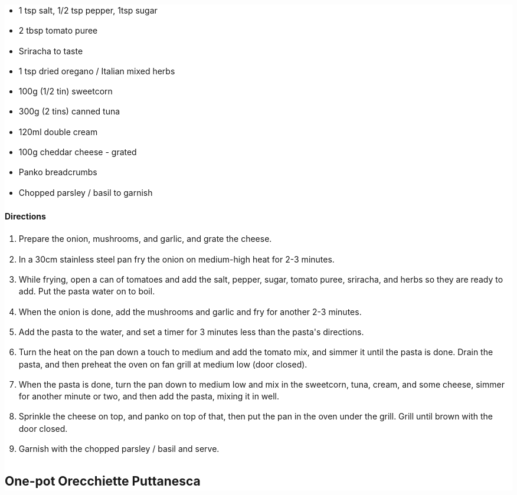 - 1 tsp salt, 1/2 tsp pepper, 1tsp sugar

- 2 tbsp tomato puree

- Sriracha to taste

- 1 tsp dried oregano / Italian mixed herbs

- 100g (1/2 tin) sweetcorn

- 300g (2 tins) canned tuna

- 120ml double cream

- 100g cheddar cheese - grated

- Panko breadcrumbs

- Chopped parsley / basil to garnish

#### Directions

1. Prepare the onion, mushrooms, and garlic, and grate the cheese.

2. In a 30cm stainless steel pan fry the onion on medium-high heat for 2-3 minutes.

3. While frying, open a can of tomatoes and add the salt, pepper, sugar, tomato puree, sriracha, and herbs so they are ready to add. Put the pasta water on to boil.

4. When the onion is done, add the mushrooms and garlic and fry for another 2-3 minutes.

5. Add the pasta to the water, and set a timer for 3 minutes less than the pasta's directions.

6. Turn the heat on the pan down a touch to medium and add the tomato mix, and simmer it until the pasta is done. Drain the pasta, and then preheat the oven on fan grill at medium low (door closed).

7. When the pasta is done, turn the pan down to medium low and mix in the sweetcorn, tuna, cream, and some cheese, simmer for another minute or two, and then add the pasta, mixing it in well.

8. Sprinkle the cheese on top, and panko on top of that, then put the pan in the oven under the grill. Grill until brown with the door closed.

9. Garnish with the chopped parsley / basil and serve.

## One-pot Orecchiette Puttanesca
